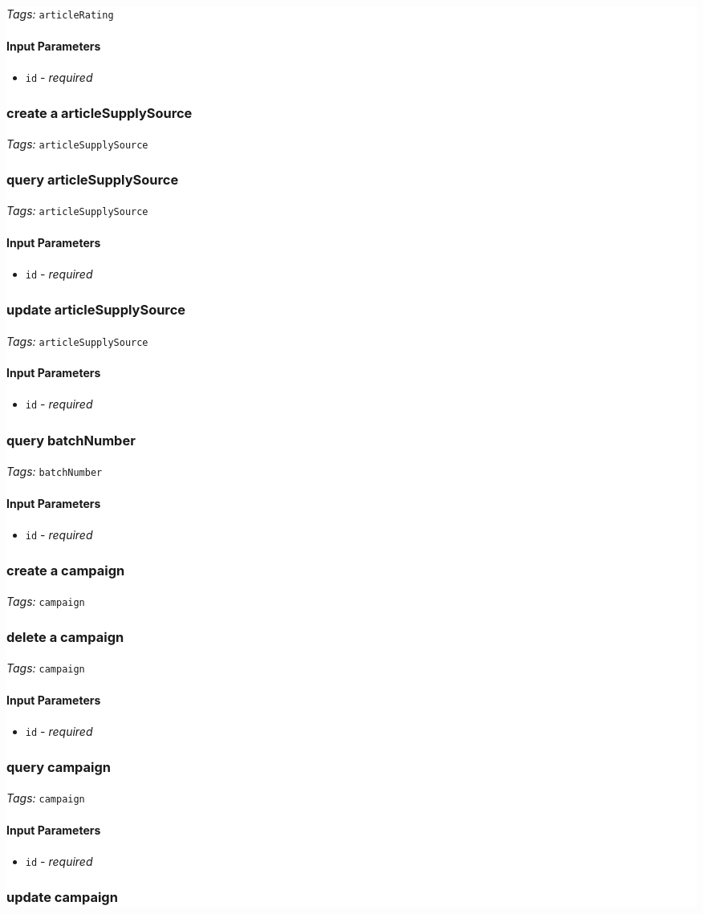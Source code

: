 _Tags:_ `articleRating`

#### Input Parameters

- `id` - _required_

### create a articleSupplySource

_Tags:_ `articleSupplySource`

### query articleSupplySource

_Tags:_ `articleSupplySource`

#### Input Parameters

- `id` - _required_

### update articleSupplySource

_Tags:_ `articleSupplySource`

#### Input Parameters

- `id` - _required_

### query batchNumber

_Tags:_ `batchNumber`

#### Input Parameters

- `id` - _required_

### create a campaign

_Tags:_ `campaign`

### delete a campaign

_Tags:_ `campaign`

#### Input Parameters

- `id` - _required_

### query campaign

_Tags:_ `campaign`

#### Input Parameters

- `id` - _required_

### update campaign
